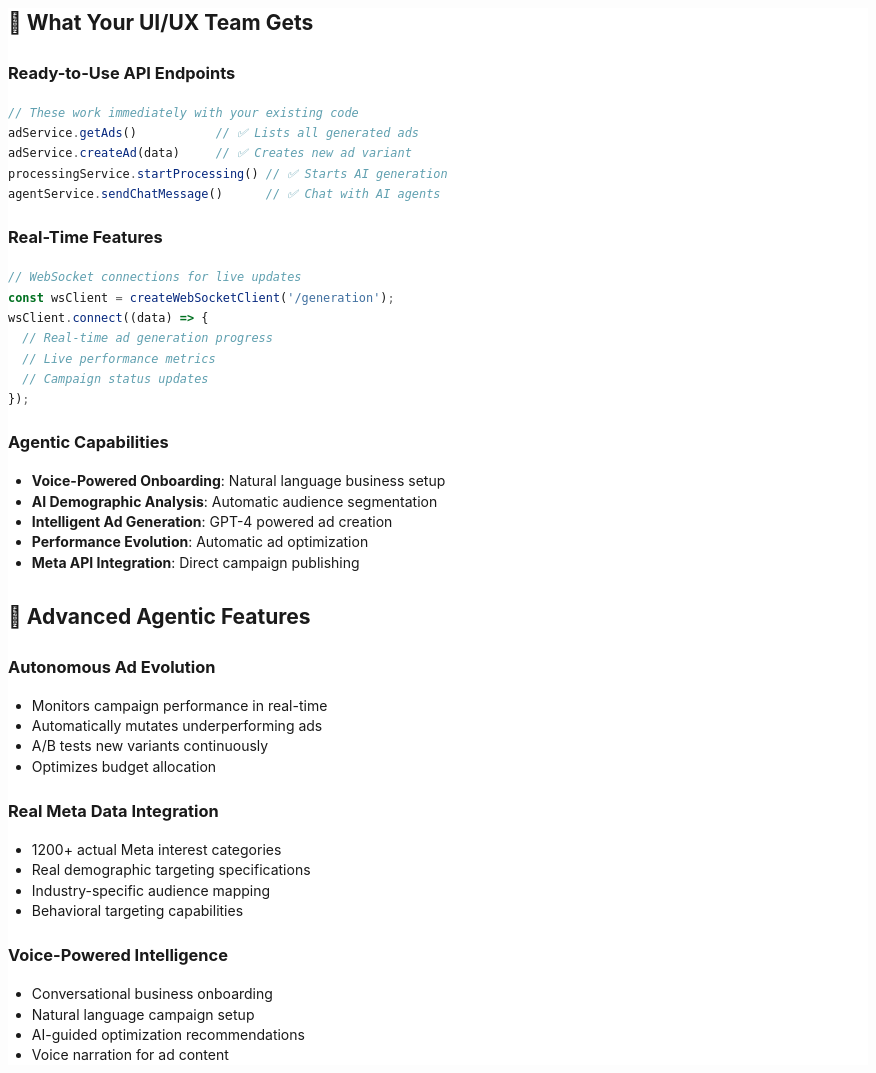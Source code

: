 ## 🎨 What Your UI/UX Team Gets

### Ready-to-Use API Endpoints
```typescript
// These work immediately with your existing code
adService.getAds()           // ✅ Lists all generated ads
adService.createAd(data)     // ✅ Creates new ad variant
processingService.startProcessing() // ✅ Starts AI generation
agentService.sendChatMessage()      // ✅ Chat with AI agents
```

### Real-Time Features
```typescript
// WebSocket connections for live updates
const wsClient = createWebSocketClient('/generation');
wsClient.connect((data) => {
  // Real-time ad generation progress
  // Live performance metrics
  // Campaign status updates
});
```

### Agentic Capabilities
- **Voice-Powered Onboarding**: Natural language business setup
- **AI Demographic Analysis**: Automatic audience segmentation
- **Intelligent Ad Generation**: GPT-4 powered ad creation
- **Performance Evolution**: Automatic ad optimization
- **Meta API Integration**: Direct campaign publishing

## 🧬 Advanced Agentic Features

### Autonomous Ad Evolution
- Monitors campaign performance in real-time
- Automatically mutates underperforming ads
- A/B tests new variants continuously
- Optimizes budget allocation

### Real Meta Data Integration
- 1200+ actual Meta interest categories
- Real demographic targeting specifications
- Industry-specific audience mapping
- Behavioral targeting capabilities

### Voice-Powered Intelligence
- Conversational business onboarding
- Natural language campaign setup
- AI-guided optimization recommendations
- Voice narration for ad content
